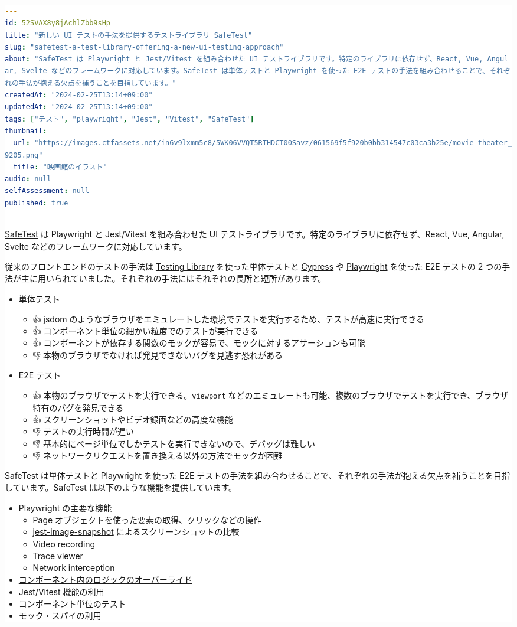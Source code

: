 ```yaml
---
id: 52SVAX8y8jAchlZbb9sHp
title: "新しい UI テストの手法を提供するテストライブラリ SafeTest"
slug: "safetest-a-test-library-offering-a-new-ui-testing-approach"
about: "SafeTest は Playwright と Jest/Vitest を組み合わせた UI テストライブラリです。特定のライブラリに依存せず、React, Vue, Angular, Svelte などのフレームワークに対応しています。SafeTest は単体テストと Playwright を使った E2E テストの手法を組み合わせることで、それぞれの手法が抱える欠点を補うことを目指しています。"
createdAt: "2024-02-25T13:14+09:00"
updatedAt: "2024-02-25T13:14+09:00"
tags: ["テスト", "playwright", "Jest", "Vitest", "SafeTest"]
thumbnail:
  url: "https://images.ctfassets.net/in6v9lxmm5c8/5WK06VVQT5RTHDCT00Savz/061569f5f920b0bb314547c03ca3b25e/movie-theater_9205.png"
  title: "映画館のイラスト"
audio: null
selfAssessment: null
published: true
---
```

[SafeTest](https://github.com/kolodny/safetest) は Playwright と Jest/Vitest を組み合わせた UI テストライブラリです。特定のライブラリに依存せず、React, Vue, Angular, Svelte などのフレームワークに対応しています。

従来のフロントエンドのテストの手法は [Testing Library](https://testing-library.com/) を使った単体テストと [Cypress](https://www.cypress.io/) や [Playwright](https://playwright.dev/) を使った E2E テストの 2 つの手法が主に用いられていました。それぞれの手法にはそれぞれの長所と短所があります。

- 単体テスト

  - 👍 jsdom のようなブラウザをエミュレートした環境でテストを実行するため、テストが高速に実行できる
  - 👍 コンポーネント単位の細かい粒度でのテストが実行できる
  - 👍 コンポーネントが依存する関数のモックが容易で、モックに対するアサーションも可能
  - 👎 本物のブラウザでなければ発見できないバグを見逃す恐れがある

- E2E テスト
  - 👍 本物のブラウザでテストを実行できる。`viewport` などのエミュレートも可能、複数のブラウザでテストを実行でき、ブラウザ特有のバグを発見できる
  - 👍 スクリーンショットやビデオ録画などの高度な機能
  - 👎 テストの実行時間が遅い
  - 👎 基本的にページ単位でしかテストを実行できないので、デバッグは難しい
  - 👎 ネットワークリクエストを置き換える以外の方法でモックが困難

SafeTest は単体テストと Playwright を使った E2E テストの手法を組み合わせることで、それぞれの手法が抱える欠点を補うことを目指しています。SafeTest は以下のような機能を提供しています。

- Playwright の主要な機能
  - [Page](https://playwright.dev/docs/api/class-page) オブジェクトを使った要素の取得、クリックなどの操作
  - [jest-image-snapshot](https://github.com/americanexpress/jest-image-snapshot) によるスクリーンショットの比較
  - [Video recording](https://playwright.dev/docs/videos)
  - [Trace viewer](https://playwright.dev/docs/trace-viewer)
  - [Network interception](https://playwright.dev/docs/network)
- [コンポーネント内のロジックのオーバーライド](https://github.com/kolodny/safetest?tab=readme-ov-file#overrides)
- Jest/Vitest 機能の利用
- コンポーネント単位のテスト
- モック・スパイの利用

